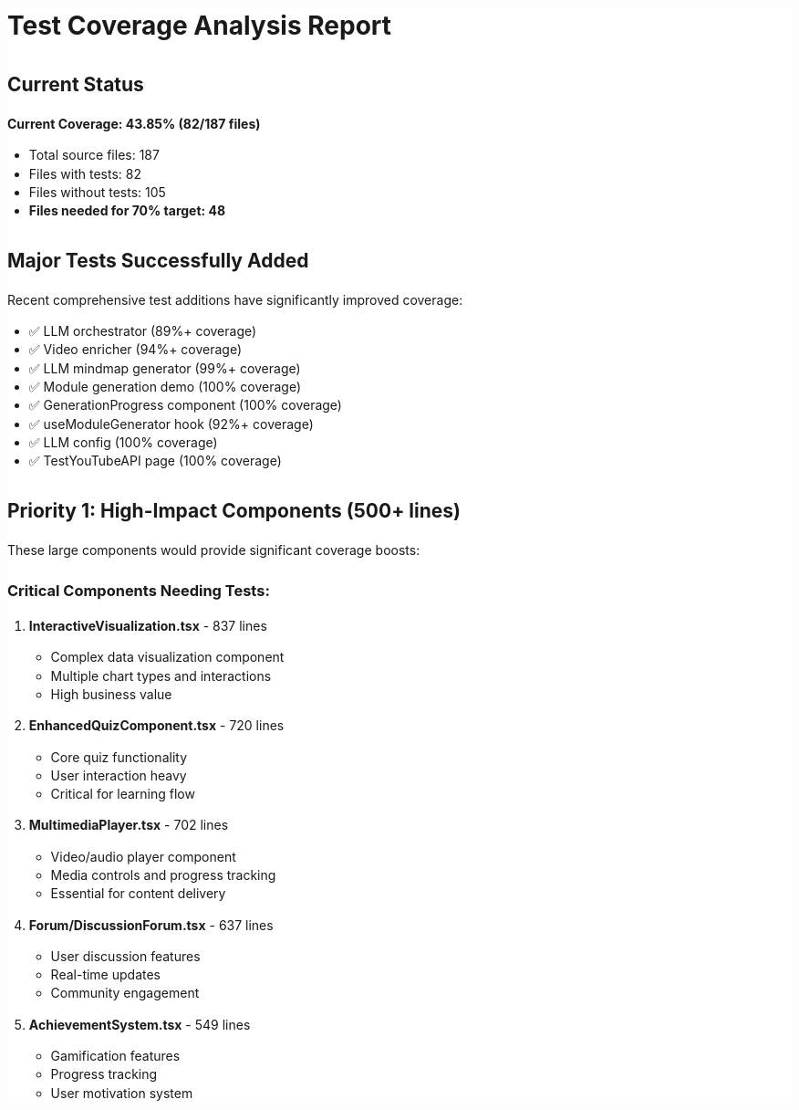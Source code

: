 # Test Coverage Analysis Report

## Current Status

**Current Coverage: 43.85% (82/187 files)**
- Total source files: 187
- Files with tests: 82
- Files without tests: 105
- **Files needed for 70% target: 48**

## Major Tests Successfully Added

Recent comprehensive test additions have significantly improved coverage:

- ✅ LLM orchestrator (89%+ coverage)
- ✅ Video enricher (94%+ coverage) 
- ✅ LLM mindmap generator (99%+ coverage)
- ✅ Module generation demo (100% coverage)
- ✅ GenerationProgress component (100% coverage)
- ✅ useModuleGenerator hook (92%+ coverage)
- ✅ LLM config (100% coverage)
- ✅ TestYouTubeAPI page (100% coverage)

## Priority 1: High-Impact Components (500+ lines)

These large components would provide significant coverage boosts:

### Critical Components Needing Tests:
1. **InteractiveVisualization.tsx** - 837 lines
   - Complex data visualization component
   - Multiple chart types and interactions
   - High business value
   
2. **EnhancedQuizComponent.tsx** - 720 lines
   - Core quiz functionality
   - User interaction heavy
   - Critical for learning flow
   
3. **MultimediaPlayer.tsx** - 702 lines
   - Video/audio player component
   - Media controls and progress tracking
   - Essential for content delivery
   
4. **Forum/DiscussionForum.tsx** - 637 lines
   - User discussion features
   - Real-time updates
   - Community engagement
   
5. **AchievementSystem.tsx** - 549 lines
   - Gamification features
   - Progress tracking
   - User motivation system
